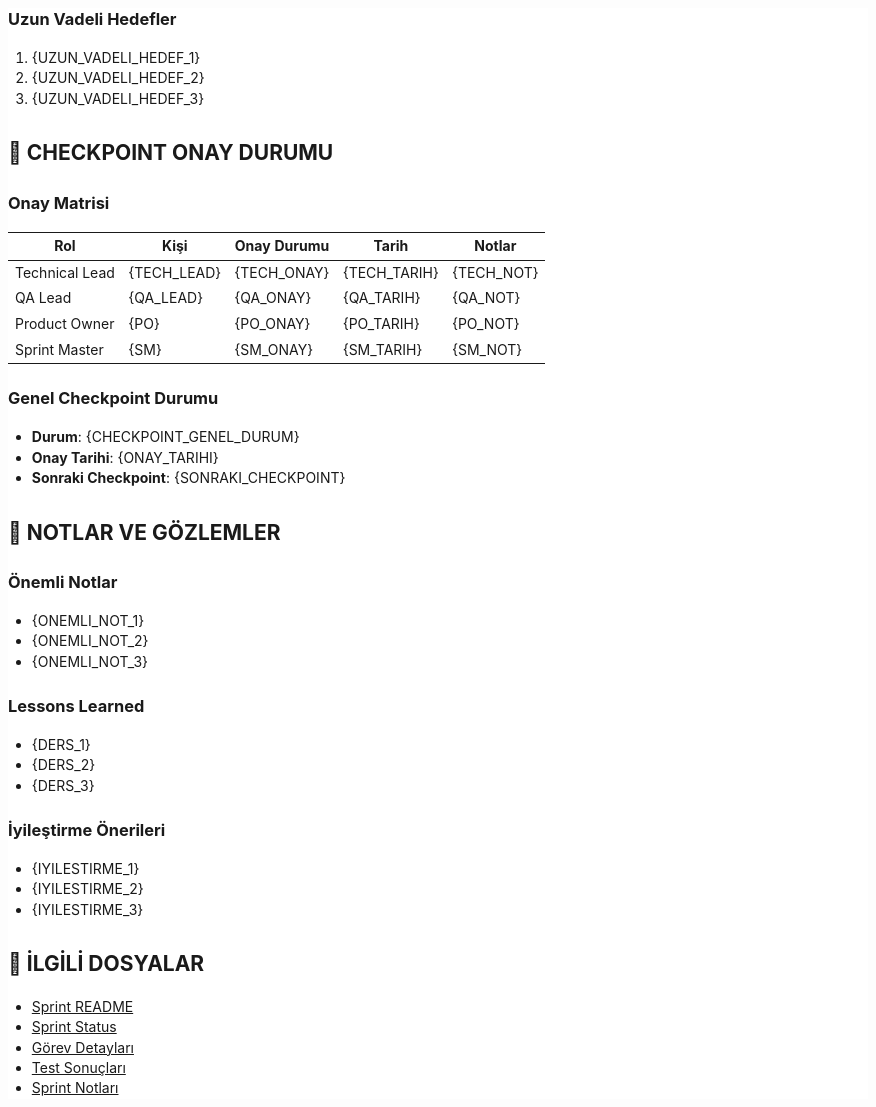 ### **Uzun Vadeli Hedefler**
1. {UZUN_VADELI_HEDEF_1}
2. {UZUN_VADELI_HEDEF_2}
3. {UZUN_VADELI_HEDEF_3}

## 🔄 **CHECKPOINT ONAY DURUMU**

### **Onay Matrisi**
| Rol | Kişi | Onay Durumu | Tarih | Notlar |
|-----|------|-------------|-------|--------|
| Technical Lead | {TECH_LEAD} | {TECH_ONAY} | {TECH_TARIH} | {TECH_NOT} |
| QA Lead | {QA_LEAD} | {QA_ONAY} | {QA_TARIH} | {QA_NOT} |
| Product Owner | {PO} | {PO_ONAY} | {PO_TARIH} | {PO_NOT} |
| Sprint Master | {SM} | {SM_ONAY} | {SM_TARIH} | {SM_NOT} |

### **Genel Checkpoint Durumu**
- **Durum**: {CHECKPOINT_GENEL_DURUM}
- **Onay Tarihi**: {ONAY_TARIHI}
- **Sonraki Checkpoint**: {SONRAKI_CHECKPOINT}

## 📝 **NOTLAR VE GÖZLEMLER**

### **Önemli Notlar**
- {ONEMLI_NOT_1}
- {ONEMLI_NOT_2}
- {ONEMLI_NOT_3}

### **Lessons Learned**
- {DERS_1}
- {DERS_2}
- {DERS_3}

### **İyileştirme Önerileri**
- {IYILESTIRME_1}
- {IYILESTIRME_2}
- {IYILESTIRME_3}

## 🔗 **İLGİLİ DOSYALAR**

- [Sprint README](../README.md)
- [Sprint Status](../STATUS.md)
- [Görev Detayları](../TASKS.md)
- [Test Sonuçları](../TESTS.md)
- [Sprint Notları](../NOTES.md)
